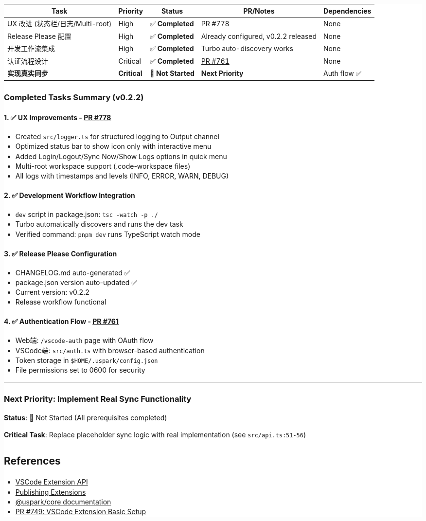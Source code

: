 | Task | Priority | Status | PR/Notes | Dependencies |
|------|----------|--------|----------|---------------|
| UX 改进 (状态栏/日志/Multi-root) | High | ✅ **Completed** | [PR #778](https://github.com/uspark-hq/uspark/pull/778) | None |
| Release Please 配置 | High | ✅ **Completed** | Already configured, v0.2.2 released | None |
| 开发工作流集成 | High | ✅ **Completed** | Turbo auto-discovery works | None |
| 认证流程设计 | Critical | ✅ **Completed** | [PR #761](https://github.com/uspark-hq/uspark/pull/761) | None |
| **实现真实同步** | **Critical** | 🔴 **Not Started** | **Next Priority** | Auth flow ✅ |

### Completed Tasks Summary (v0.2.2)

#### 1. ✅ UX Improvements - [PR #778](https://github.com/uspark-hq/uspark/pull/778)
- Created `src/logger.ts` for structured logging to Output channel
- Optimized status bar to show icon only with interactive menu
- Added Login/Logout/Sync Now/Show Logs options in quick menu
- Multi-root workspace support (.code-workspace files)
- All logs with timestamps and levels (INFO, ERROR, WARN, DEBUG)

#### 2. ✅ Development Workflow Integration
- `dev` script in package.json: `tsc -watch -p ./`
- Turbo automatically discovers and runs the dev task
- Verified command: `pnpm dev` runs TypeScript watch mode

#### 3. ✅ Release Please Configuration
- CHANGELOG.md auto-generated ✅
- package.json version auto-updated ✅
- Current version: v0.2.2
- Release workflow functional

#### 4. ✅ Authentication Flow - [PR #761](https://github.com/uspark-hq/uspark/pull/761)
- Web端: `/vscode-auth` page with OAuth flow
- VSCode端: `src/auth.ts` with browser-based authentication
- Token storage in `$HOME/.uspark/config.json`
- File permissions set to 0600 for security

---

### Next Priority: Implement Real Sync Functionality

**Status**: 🔴 Not Started (All prerequisites completed)

**Critical Task**: Replace placeholder sync logic with real implementation (see `src/api.ts:51-56`)



## References

- [VSCode Extension API](https://code.visualstudio.com/api)
- [Publishing Extensions](https://code.visualstudio.com/api/working-with-extensions/publishing-extension)
- [@uspark/core documentation](../packages/core/README.md)
- [PR #749: VSCode Extension Basic Setup](https://github.com/uspark-hq/uspark/pull/749)
